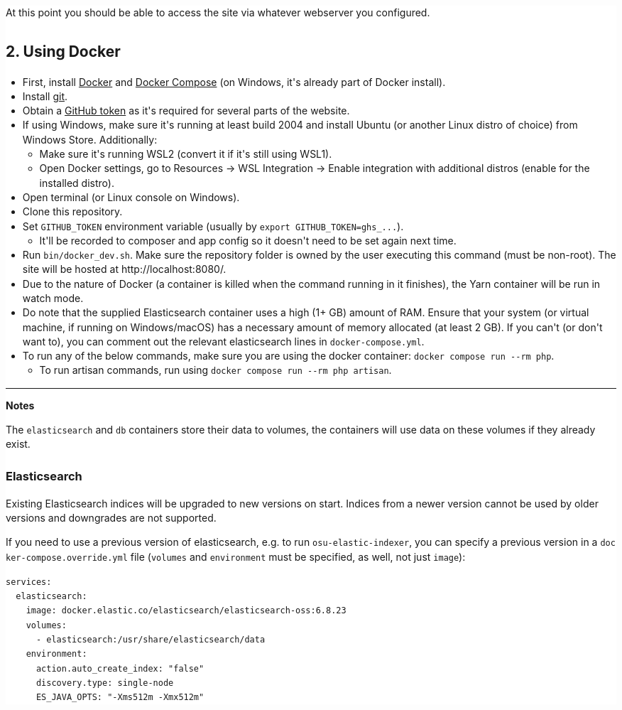At this point you should be able to access the site via whatever webserver you configured.

## 2\. Using Docker

- First, install [Docker](https://www.docker.com/community-edition) and [Docker Compose](https://docs.docker.com/compose/install/) (on Windows, it's already part of Docker install).
- Install [git](https://git-scm.com).
- Obtain a [GitHub token](https://github.com/settings/tokens/new?scopes=public_repo&description=osu-web) as it's required for several parts of the website.
- If using Windows, make sure it's running at least build 2004 and install Ubuntu (or another Linux distro of choice) from Windows Store. Additionally:
  - Make sure it's running WSL2 (convert it if it's still using WSL1).
  - Open Docker settings, go to Resources → WSL Integration → Enable integration with additional distros (enable for the installed distro).
- Open terminal (or Linux console on Windows).
- Clone this repository.
- Set `GITHUB_TOKEN` environment variable (usually by `export GITHUB_TOKEN=ghs_...`).
  - It'll be recorded to composer and app config so it doesn't need to be set again next time.
- Run `bin/docker_dev.sh`. Make sure the repository folder is owned by the user executing this command (must be non-root). The site will be hosted at http://localhost:8080/.
- Due to the nature of Docker (a container is killed when the command running in it finishes), the Yarn container will be run in watch mode.
- Do note that the supplied Elasticsearch container uses a high (1+ GB) amount of RAM. Ensure that your system (or virtual machine, if running on Windows/macOS) has a necessary amount of memory allocated (at least 2 GB). If you can't (or don't want to), you can comment out the relevant elasticsearch lines in `docker-compose.yml`.
- To run any of the below commands, make sure you are using the docker container: `docker compose run --rm php`.
  - To run artisan commands, run using `docker compose run --rm php artisan`.

---
**Notes**

The `elasticsearch` and `db` containers store their data to volumes, the containers will use data on these volumes if they already exist.

### Elasticsearch

Existing Elasticsearch indices will be upgraded to new versions on start. Indices from a newer version cannot be used by older versions and downgrades are not supported.

If you need to use a previous version of elasticsearch, e.g. to run `osu-elastic-indexer`, you can specify a previous version in a `docker-compose.override.yml` file (`volumes` and `environment` must be specified, as well, not just `image`):

    services:
      elasticsearch:
        image: docker.elastic.co/elasticsearch/elasticsearch-oss:6.8.23
        volumes:
          - elasticsearch:/usr/share/elasticsearch/data
        environment:
          action.auto_create_index: "false"
          discovery.type: single-node
          ES_JAVA_OPTS: "-Xms512m -Xmx512m"

